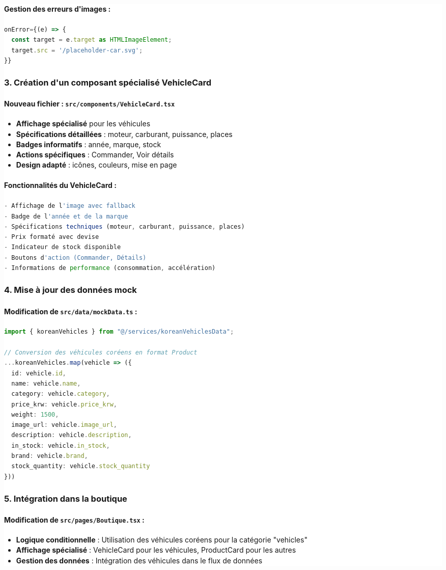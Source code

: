 #### Gestion des erreurs d'images :
```typescript
onError={(e) => {
  const target = e.target as HTMLImageElement;
  target.src = '/placeholder-car.svg';
}}
```

### 3. **Création d'un composant spécialisé VehicleCard**

#### Nouveau fichier : `src/components/VehicleCard.tsx`
- **Affichage spécialisé** pour les véhicules
- **Spécifications détaillées** : moteur, carburant, puissance, places
- **Badges informatifs** : année, marque, stock
- **Actions spécifiques** : Commander, Voir détails
- **Design adapté** : icônes, couleurs, mise en page

#### Fonctionnalités du VehicleCard :
```typescript
- Affichage de l'image avec fallback
- Badge de l'année et de la marque
- Spécifications techniques (moteur, carburant, puissance, places)
- Prix formaté avec devise
- Indicateur de stock disponible
- Boutons d'action (Commander, Détails)
- Informations de performance (consommation, accélération)
```

### 4. **Mise à jour des données mock**

#### Modification de `src/data/mockData.ts` :
```typescript
import { koreanVehicles } from "@/services/koreanVehiclesData";

// Conversion des véhicules coréens en format Product
...koreanVehicles.map(vehicle => ({
  id: vehicle.id,
  name: vehicle.name,
  category: vehicle.category,
  price_krw: vehicle.price_krw,
  weight: 1500,
  image_url: vehicle.image_url,
  description: vehicle.description,
  in_stock: vehicle.in_stock,
  brand: vehicle.brand,
  stock_quantity: vehicle.stock_quantity
}))
```

### 5. **Intégration dans la boutique**

#### Modification de `src/pages/Boutique.tsx` :
- **Logique conditionnelle** : Utilisation des véhicules coréens pour la catégorie "vehicles"
- **Affichage spécialisé** : VehicleCard pour les véhicules, ProductCard pour les autres
- **Gestion des données** : Intégration des véhicules dans le flux de données
